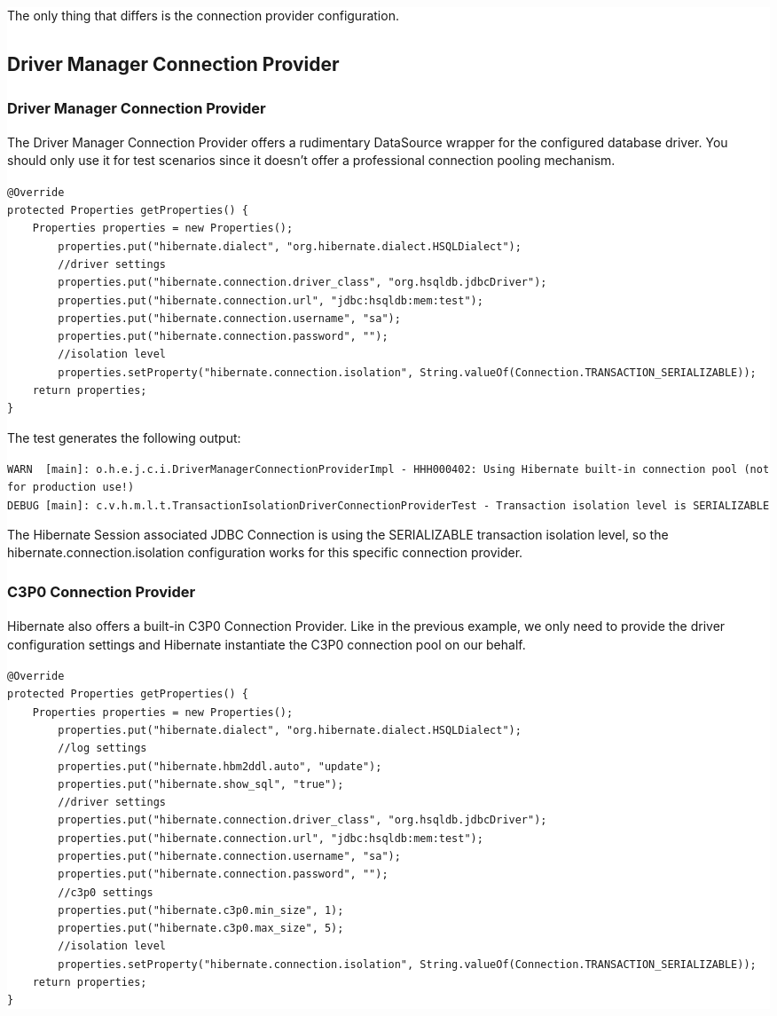 The only thing that differs is the connection provider configuration.

## Driver Manager Connection Provider

### Driver Manager Connection Provider

The Driver Manager Connection Provider offers a rudimentary DataSource wrapper for the configured database driver. You should only use it for test scenarios since it doesn’t offer a professional connection pooling mechanism.

    @Override
    protected Properties getProperties() {
        Properties properties = new Properties();
            properties.put("hibernate.dialect", "org.hibernate.dialect.HSQLDialect");
            //driver settings
            properties.put("hibernate.connection.driver_class", "org.hsqldb.jdbcDriver");
            properties.put("hibernate.connection.url", "jdbc:hsqldb:mem:test");
            properties.put("hibernate.connection.username", "sa");
            properties.put("hibernate.connection.password", "");
            //isolation level
            properties.setProperty("hibernate.connection.isolation", String.valueOf(Connection.TRANSACTION_SERIALIZABLE));
        return properties;
    }

The test generates the following output:

    WARN  [main]: o.h.e.j.c.i.DriverManagerConnectionProviderImpl - HHH000402: Using Hibernate built-in connection pool (not for production use!)
    DEBUG [main]: c.v.h.m.l.t.TransactionIsolationDriverConnectionProviderTest - Transaction isolation level is SERIALIZABLE

The Hibernate Session associated JDBC Connection is using the SERIALIZABLE transaction isolation level, so the hibernate.connection.isolation configuration works for this specific connection provider.

### C3P0 Connection Provider

Hibernate also offers a built-in C3P0 Connection Provider. Like in the previous example, we only need to provide the driver configuration settings and Hibernate instantiate the C3P0 connection pool on our behalf.

    @Override
    protected Properties getProperties() {
        Properties properties = new Properties();
            properties.put("hibernate.dialect", "org.hibernate.dialect.HSQLDialect");
            //log settings
            properties.put("hibernate.hbm2ddl.auto", "update");
            properties.put("hibernate.show_sql", "true");
            //driver settings
            properties.put("hibernate.connection.driver_class", "org.hsqldb.jdbcDriver");
            properties.put("hibernate.connection.url", "jdbc:hsqldb:mem:test");
            properties.put("hibernate.connection.username", "sa");
            properties.put("hibernate.connection.password", "");
            //c3p0 settings
            properties.put("hibernate.c3p0.min_size", 1);
            properties.put("hibernate.c3p0.max_size", 5);
            //isolation level
            properties.setProperty("hibernate.connection.isolation", String.valueOf(Connection.TRANSACTION_SERIALIZABLE));
        return properties;
    }
